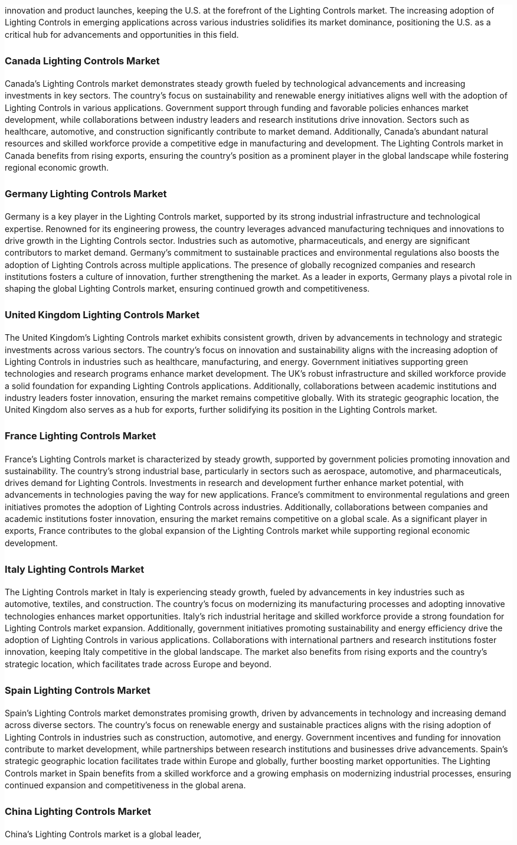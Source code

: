 innovation and product launches, keeping the U.S. at the forefront of the Lighting Controls market. The increasing adoption of Lighting Controls in emerging applications across various industries solidifies its market dominance, positioning the U.S. as a critical hub for advancements and opportunities in this field.</p><h3>Canada Lighting Controls Market</h3><p>Canada&rsquo;s Lighting Controls market demonstrates steady growth fueled by technological advancements and increasing investments in key sectors. The country&rsquo;s focus on sustainability and renewable energy initiatives aligns well with the adoption of Lighting Controls in various applications. Government support through funding and favorable policies enhances market development, while collaborations between industry leaders and research institutions drive innovation. Sectors such as healthcare, automotive, and construction significantly contribute to market demand. Additionally, Canada&rsquo;s abundant natural resources and skilled workforce provide a competitive edge in manufacturing and development. The Lighting Controls market in Canada benefits from rising exports, ensuring the country&rsquo;s position as a prominent player in the global landscape while fostering regional economic growth.</p><h3>Germany Lighting Controls Market</h3><p>Germany is a key player in the Lighting Controls market, supported by its strong industrial infrastructure and technological expertise. Renowned for its engineering prowess, the country leverages advanced manufacturing techniques and innovations to drive growth in the Lighting Controls sector. Industries such as automotive, pharmaceuticals, and energy are significant contributors to market demand. Germany&rsquo;s commitment to sustainable practices and environmental regulations also boosts the adoption of Lighting Controls across multiple applications. The presence of globally recognized companies and research institutions fosters a culture of innovation, further strengthening the market. As a leader in exports, Germany plays a pivotal role in shaping the global Lighting Controls market, ensuring continued growth and competitiveness.</p><h3>United Kingdom Lighting Controls Market</h3><p>The United Kingdom&rsquo;s Lighting Controls market exhibits consistent growth, driven by advancements in technology and strategic investments across various sectors. The country&rsquo;s focus on innovation and sustainability aligns with the increasing adoption of Lighting Controls in industries such as healthcare, manufacturing, and energy. Government initiatives supporting green technologies and research programs enhance market development. The UK&rsquo;s robust infrastructure and skilled workforce provide a solid foundation for expanding Lighting Controls applications. Additionally, collaborations between academic institutions and industry leaders foster innovation, ensuring the market remains competitive globally. With its strategic geographic location, the United Kingdom also serves as a hub for exports, further solidifying its position in the Lighting Controls market.</p><h3>France Lighting Controls Market</h3><p>France&rsquo;s Lighting Controls market is characterized by steady growth, supported by government policies promoting innovation and sustainability. The country&rsquo;s strong industrial base, particularly in sectors such as aerospace, automotive, and pharmaceuticals, drives demand for Lighting Controls. Investments in research and development further enhance market potential, with advancements in technologies paving the way for new applications. France&rsquo;s commitment to environmental regulations and green initiatives promotes the adoption of Lighting Controls across industries. Additionally, collaborations between companies and academic institutions foster innovation, ensuring the market remains competitive on a global scale. As a significant player in exports, France contributes to the global expansion of the Lighting Controls market while supporting regional economic development.</p><h3>Italy Lighting Controls Market</h3><p>The Lighting Controls market in Italy is experiencing steady growth, fueled by advancements in key industries such as automotive, textiles, and construction. The country&rsquo;s focus on modernizing its manufacturing processes and adopting innovative technologies enhances market opportunities. Italy&rsquo;s rich industrial heritage and skilled workforce provide a strong foundation for Lighting Controls market expansion. Additionally, government initiatives promoting sustainability and energy efficiency drive the adoption of Lighting Controls in various applications. Collaborations with international partners and research institutions foster innovation, keeping Italy competitive in the global landscape. The market also benefits from rising exports and the country&rsquo;s strategic location, which facilitates trade across Europe and beyond.</p><h3>Spain Lighting Controls Market</h3><p>Spain&rsquo;s Lighting Controls market demonstrates promising growth, driven by advancements in technology and increasing demand across diverse sectors. The country&rsquo;s focus on renewable energy and sustainable practices aligns with the rising adoption of Lighting Controls in industries such as construction, automotive, and energy. Government incentives and funding for innovation contribute to market development, while partnerships between research institutions and businesses drive advancements. Spain&rsquo;s strategic geographic location facilitates trade within Europe and globally, further boosting market opportunities. The Lighting Controls market in Spain benefits from a skilled workforce and a growing emphasis on modernizing industrial processes, ensuring continued expansion and competitiveness in the global arena.</p><h3>China Lighting Controls Market</h3><p>China&rsquo;s Lighting Controls market is a global leader,